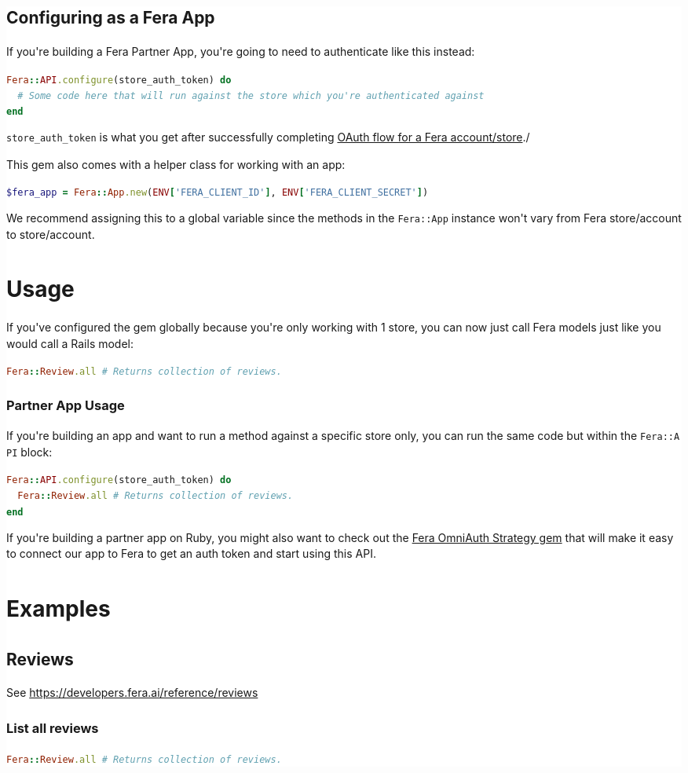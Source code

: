 ## Configuring as a Fera App
If you're building a Fera Partner App, you're going to need to authenticate like this instead:
```ruby
Fera::API.configure(store_auth_token) do
  # Some code here that will run against the store which you're authenticated against
end
```
`store_auth_token` is what you get after successfully completing [OAuth flow for a Fera account/store](https://developers.fera.ai/docs/partners-app-authentication)./

This gem also comes with a helper class for working with an app:
```ruby
$fera_app = Fera::App.new(ENV['FERA_CLIENT_ID'], ENV['FERA_CLIENT_SECRET'])
```
We recommend assigning this to a global variable since the methods in the `Fera::App` instance won't vary from Fera 
store/account to store/account.


# Usage
If you've configured the gem globally because you're only working with 1 store, you can now just call Fera models just
like you would call a Rails model:
```ruby
Fera::Review.all # Returns collection of reviews.
```


### Partner App Usage
If you're building an app and want to run a method against a specific store only, you can run the same code but within
the `Fera::API` block:
```ruby
Fera::API.configure(store_auth_token) do
  Fera::Review.all # Returns collection of reviews.
end
```
If you're building a partner app on Ruby, you might also want to check out the [Fera OmniAuth Strategy gem](https://github.com/feracommerce/omniauth-fera)
that will make it easy to connect our app to Fera to get an auth token and start using this API.

# Examples
## Reviews
See https://developers.fera.ai/reference/reviews
### List all reviews
```ruby
Fera::Review.all # Returns collection of reviews.
```
